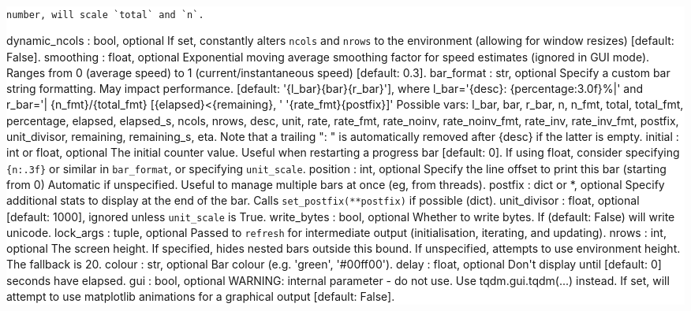     number, will scale `total` and `n`.
dynamic_ncols  : bool, optional
    If set, constantly alters `ncols` and `nrows` to the
    environment (allowing for window resizes) [default: False].
smoothing  : float, optional
    Exponential moving average smoothing factor for speed estimates
    (ignored in GUI mode). Ranges from 0 (average speed) to 1
    (current/instantaneous speed) [default: 0.3].
bar_format  : str, optional
    Specify a custom bar string formatting. May impact performance.
    [default: '{l_bar}{bar}{r_bar}'], where
    l_bar='{desc}: {percentage:3.0f}%|' and
    r_bar='| {n_fmt}/{total_fmt} [{elapsed}<{remaining}, '
        '{rate_fmt}{postfix}]'
    Possible vars: l_bar, bar, r_bar, n, n_fmt, total, total_fmt,
        percentage, elapsed, elapsed_s, ncols, nrows, desc, unit,
        rate, rate_fmt, rate_noinv, rate_noinv_fmt,
        rate_inv, rate_inv_fmt, postfix, unit_divisor,
        remaining, remaining_s, eta.
    Note that a trailing ": " is automatically removed after {desc}
    if the latter is empty.
initial  : int or float, optional
    The initial counter value. Useful when restarting a progress
    bar [default: 0]. If using float, consider specifying `{n:.3f}`
    or similar in `bar_format`, or specifying `unit_scale`.
position  : int, optional
    Specify the line offset to print this bar (starting from 0)
    Automatic if unspecified.
    Useful to manage multiple bars at once (eg, from threads).
postfix  : dict or *, optional
    Specify additional stats to display at the end of the bar.
    Calls `set_postfix(**postfix)` if possible (dict).
unit_divisor  : float, optional
    [default: 1000], ignored unless `unit_scale` is True.
write_bytes  : bool, optional
    Whether to write bytes. If (default: False) will write unicode.
lock_args  : tuple, optional
    Passed to `refresh` for intermediate output
    (initialisation, iterating, and updating).
nrows  : int, optional
    The screen height. If specified, hides nested bars outside this
    bound. If unspecified, attempts to use environment height.
    The fallback is 20.
colour  : str, optional
    Bar colour (e.g. 'green', '#00ff00').
delay  : float, optional
    Don't display until [default: 0] seconds have elapsed.
gui  : bool, optional
    WARNING: internal parameter - do not use.
    Use tqdm.gui.tqdm(...) instead. If set, will attempt to use
    matplotlib animations for a graphical output [default: False].

